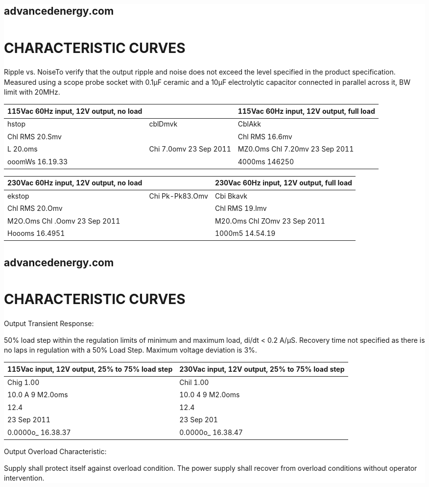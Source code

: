 advancedenergy.com
---
# CHARACTERISTIC CURVES

Ripple vs. NoiseTo verify that the output ripple and noise does not exceed the level specified in the product specification. Measured using a scope probe socket with 0.1μF ceramic and a 10μF electrolytic capacitor connected in parallel across it, BW limit with 20MHz.

|115Vac 60Hz input, 12V output, no load| |115Vac 60Hz input, 12V output, full load|
|---|---|---|
|hstop|cblDmvk|CblAkk|
|Chl RMS 20.Smv| |Chl RMS 16.6mv|
|L 20.oms|Chi 7.0omv 23 Sep 2011|MZ0.Oms Chl 7.20mv 23 Sep 2011|
|ooomWs 16.19.33| |4000ms 146250|

|230Vac 60Hz input, 12V output, no load| |230Vac 60Hz input, 12V output, full load|
|---|---|---|
|ekstop|Chi Pk-Pk83.Omv|Cbi Bkavk|
|Chl RMS 20.Omv| |Chl RMS 19.Imv|
|M2O.Oms Chl .Oomv 23 Sep 2011| |M20.Oms Chl ZOmv 23 Sep 2011|
|Hoooms 16.4951| |1000m5 14.54.19|

advancedenergy.com
---
# CHARACTERISTIC CURVES

Output Transient Response:

50% load step within the regulation limits of minimum and maximum load, di/dt &lt; 0.2 A/μS. Recovery time not specified as there is no laps in regulation with a 50% Load Step. Maximum voltage deviation is 3%.

|115Vac input, 12V output, 25% to 75% load step|230Vac input, 12V output, 25% to 75% load step|
|---|---|
|Chig 1.00|Chil 1.00|
|10.0 A 9 M2.0oms|10.0 4 9 M2.0oms|
|12.4|12.4|
|23 Sep 2011|23 Sep 201|
|0.0000o_ 16.38.37|0.0000o_ 16.38.47|

Output Overload Characteristic:

Supply shall protect itself against overload condition. The power supply shall recover from overload conditions without operator intervention.
